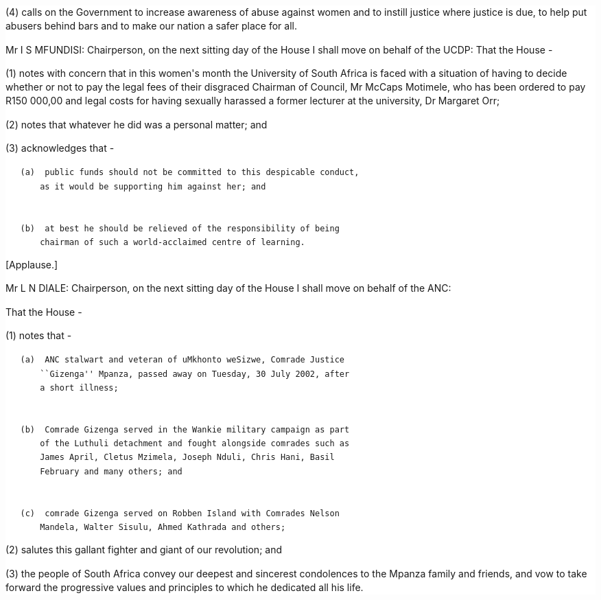 
  (4) calls on the Government to increase awareness of abuse against women
       and to instill justice where justice is due, to help put abusers
       behind bars and to make our nation a safer place for all.

Mr I S MFUNDISI: Chairperson, on the next sitting day of the House I shall
move on behalf of the UCDP:
  That the House -


  (1) notes with concern that in this women's month the University of South
       Africa is faced with a situation of having to decide whether or not
       to pay the legal fees of their disgraced Chairman of Council, Mr
       McCaps Motimele, who has been ordered to pay R150 000,00 and legal
       costs for having sexually harassed a former lecturer at the
       university, Dr Margaret Orr;


  (2) notes that whatever he did was a personal matter; and


  (3) acknowledges that -


       (a)  public funds should not be committed to this despicable conduct,
           as it would be supporting him against her; and


       (b)  at best he should be relieved of the responsibility of being
           chairman of such a world-acclaimed centre of learning.

[Applause.]

Mr L N DIALE: Chairperson, on the next sitting day of the House I shall
move on behalf of the ANC:


  That the House -


  (1) notes that -


       (a)  ANC stalwart and veteran of uMkhonto weSizwe, Comrade Justice
           ``Gizenga'' Mpanza, passed away on Tuesday, 30 July 2002, after
           a short illness;


       (b)  Comrade Gizenga served in the Wankie military campaign as part
           of the Luthuli detachment and fought alongside comrades such as
           James April, Cletus Mzimela, Joseph Nduli, Chris Hani, Basil
           February and many others; and


       (c)  comrade Gizenga served on Robben Island with Comrades Nelson
           Mandela, Walter Sisulu, Ahmed Kathrada and others;


  (2) salutes this gallant fighter and giant of our revolution; and


  (3) the people of South Africa convey our deepest and sincerest
       condolences to the Mpanza family and friends, and vow to take forward
       the progressive values and principles to which he dedicated all his
       life.
